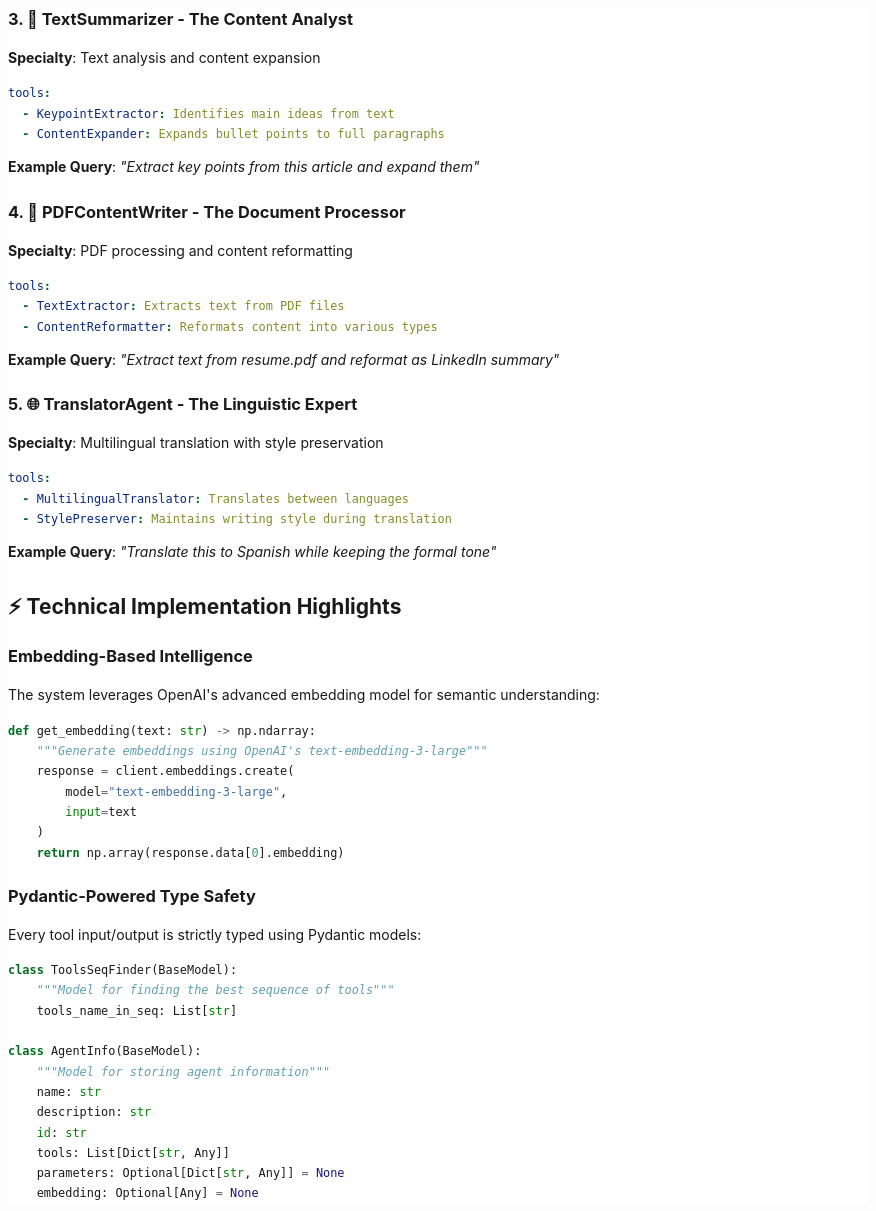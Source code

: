 ### 3. 📝 **TextSummarizer** - The Content Analyst
**Specialty**: Text analysis and content expansion
```yaml
tools:
  - KeypointExtractor: Identifies main ideas from text
  - ContentExpander: Expands bullet points to full paragraphs
```
**Example Query**: *"Extract key points from this article and expand them"*

### 4. 📄 **PDFContentWriter** - The Document Processor
**Specialty**: PDF processing and content reformatting
```yaml
tools:
  - TextExtractor: Extracts text from PDF files
  - ContentReformatter: Reformats content into various types
```
**Example Query**: *"Extract text from resume.pdf and reformat as LinkedIn summary"*

### 5. 🌐 **TranslatorAgent** - The Linguistic Expert
**Specialty**: Multilingual translation with style preservation
```yaml
tools:
  - MultilingualTranslator: Translates between languages
  - StylePreserver: Maintains writing style during translation
```
**Example Query**: *"Translate this to Spanish while keeping the formal tone"*

## ⚡ Technical Implementation Highlights

### Embedding-Based Intelligence
The system leverages OpenAI's advanced embedding model for semantic understanding:

```python
def get_embedding(text: str) -> np.ndarray:
    """Generate embeddings using OpenAI's text-embedding-3-large"""
    response = client.embeddings.create(
        model="text-embedding-3-large",
        input=text
    )
    return np.array(response.data[0].embedding)
```

### Pydantic-Powered Type Safety
Every tool input/output is strictly typed using Pydantic models:

```python
class ToolsSeqFinder(BaseModel):
    """Model for finding the best sequence of tools"""
    tools_name_in_seq: List[str]

class AgentInfo(BaseModel):
    """Model for storing agent information"""
    name: str
    description: str
    id: str
    tools: List[Dict[str, Any]]
    parameters: Optional[Dict[str, Any]] = None
    embedding: Optional[Any] = None
```
